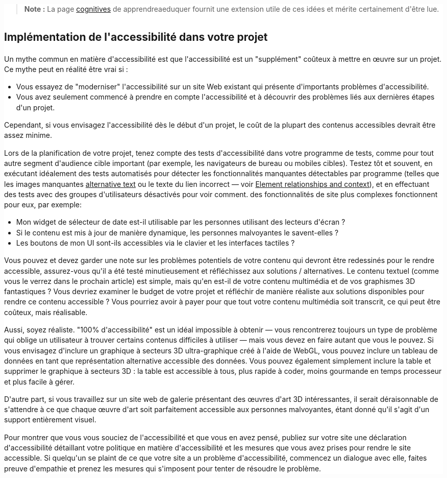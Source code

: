 > **Note :** La page [cognitives](https://apprendreaeduquer.fr/fonctions-cognitives/) de apprendreaeduquer fournit une extension utile de ces idées et mérite certainement d'être lue.

## Implémentation de l'accessibilité dans votre projet

Un mythe commun en matière d'accessibilité est que l'accessibilité est un "supplément" coûteux à mettre en œuvre sur un projet. Ce mythe peut en réalité être vrai si :

- Vous essayez de "moderniser" l'accessibilité sur un site Web existant qui présente d'importants problèmes d'accessibilité.
- Vous avez seulement commencé à prendre en compte l'accessibilité et à découvrir des problèmes liés aux dernières étapes d'un projet.

Cependant, si vous envisagez l'accessibilité dès le début d'un projet, le coût de la plupart des contenus accessibles devrait être assez minime.

Lors de la planification de votre projet, tenez compte des tests d'accessibilité dans votre programme de tests, comme pour tout autre segment d'audience cible important (par exemple, les navigateurs de bureau ou mobiles cibles). Testez tôt et souvent, en exécutant idéalement des tests automatisés pour détecter les fonctionnalités manquantes détectables par programme (telles que les images manquantes  [alternative text](/fr/docs/Learn/Tools_and_testing/Cross_browser_testing/Accessibility#Text_alternatives)  ou le texte du lien incorrect — voir [Element relationships and context](/fr/docs/Learn/Tools_and_testing/Cross_browser_testing/Accessibility#Element_relationships_and_context)), et en effectuant des tests avec des groupes d'utilisateurs désactivés pour voir comment. des fonctionnalités de site plus complexes fonctionnent pour eux, par exemple:

- Mon widget de sélecteur de date est-il utilisable par les personnes utilisant des lecteurs d'écran ?
- Si le contenu est mis à jour de manière dynamique, les personnes malvoyantes le savent-elles ?
- Les boutons de mon UI sont-ils accessibles via le clavier et les interfaces tactiles ?

Vous pouvez et devez garder une note sur les problèmes potentiels de votre contenu qui devront être redessinés pour le rendre accessible, assurez-vous qu'il a été testé minutieusement et réfléchissez aux solutions / alternatives. Le contenu textuel (comme vous le verrez dans le prochain article) est simple, mais qu'en est-il de votre contenu multimédia et de vos graphismes 3D fantastiques ? Vous devriez examiner le budget de votre projet et réfléchir de manière réaliste aux solutions disponibles pour rendre ce contenu accessible ? Vous pourriez avoir à payer pour que tout votre contenu multimédia soit transcrit, ce qui peut être coûteux, mais réalisable.

Aussi, soyez réaliste. "100% d'accessibilité" est un idéal impossible à obtenir — vous rencontrerez toujours un type de problème qui oblige un utilisateur à trouver certains contenus difficiles à utiliser — mais vous devez en faire autant que vous le pouvez. Si vous envisagez d'inclure un graphique à secteurs 3D ultra-graphique créé à l'aide de WebGL, vous pouvez inclure un tableau de données en tant que représentation alternative accessible des données. Vous pouvez également simplement inclure la table et supprimer le graphique à secteurs 3D : la table est accessible à tous, plus rapide à coder, moins gourmande en temps processeur et plus facile à gérer.

D'autre part, si vous travaillez sur un site web de galerie présentant des œuvres d'art 3D intéressantes, il serait déraisonnable de s'attendre à ce que chaque œuvre d'art soit parfaitement accessible aux personnes malvoyantes, étant donné qu'il s'agit d'un support entièrement visuel.

Pour montrer que vous vous souciez de l'accessibilité et que vous en avez pensé, publiez sur votre site une déclaration d'accessibilité détaillant votre politique en matière d'accessibilité et les mesures que vous avez prises pour rendre le site accessible. Si quelqu'un se plaint de ce que votre site a un problème d'accessibilité, commencez un dialogue avec elle, faites preuve d'empathie et prenez les mesures qui s'imposent pour tenter de résoudre le problème.
